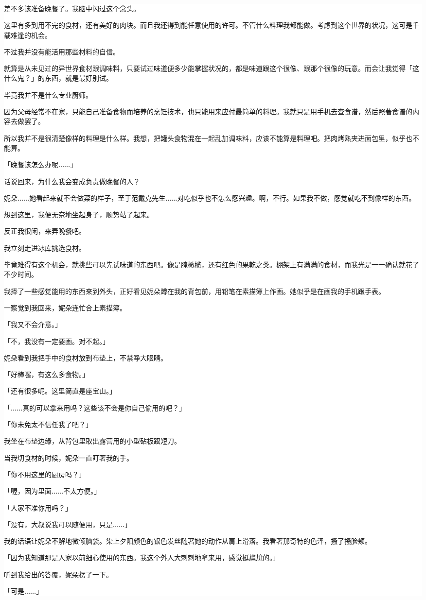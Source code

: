 差不多该准备晚餐了。我脑中闪过这个念头。

这里有多到用不完的食材，还有美好的肉块。而且我还得到能任意使用的许可。不管什么料理我都能做。考虑到这个世界的状况，这可是千载难逢的机会。

不过我并没有能活用那些材料的自信。

就算是从未见过的异世界食材跟调味料，只要试过味道便多少能掌握状况的，都是味道跟这个很像、跟那个很像的玩意。而会让我觉得「这什么鬼？」的东西，就是最好别试。

毕竟我并不是什么专业厨师。

因为父母经常不在家，只能自己准备食物而培养的烹饪技术，也只能用来应付最简单的料理。我就只是用手机去查食谱，然后照著食谱的内容去做罢了。

所以我并不是很清楚像样的料理是什么样。我想，把罐头食物混在一起乱加调味料，应该不能算是料理吧。把肉烤熟夹进面包里，似乎也不能算。

「晚餐该怎么办呢……」

话说回来，为什么我会变成负责做晚餐的人？

妮朵……她看起来就不会做菜的样子，至于范戴克先生……对吃似乎也不怎么感兴趣。啊，不行。如果我不做，感觉就吃不到像样的东西。

想到这里，我便无奈地坐起身子，顺势站了起来。

反正我很闲，来弄晚餐吧。

我立刻走进冰库挑选食材。

毕竟难得有这个机会，就挑些可以先试味道的东西吧。像是腌橄榄，还有红色的果乾之类。棚架上有满满的食材，而我光是一一确认就花了不少时间。

我捧了一些感觉能用的东西来到外头，正好看见妮朵蹲在我的背包前，用铅笔在素描簿上作画。她似乎是在画我的手机跟手表。

一察觉到我回来，妮朵连忙合上素描簿。

「我又不会介意。」

「不，我没有一定要画。对不起。」

妮朵看到我把手中的食材放到布垫上，不禁睁大眼睛。

「好棒喔，有这么多食物。」

「还有很多呢。这里简直是座宝山。」

「……真的可以拿来用吗？这些该不会是你自己偷用的吧？」

「你未免太不信任我了吧？」

我坐在布垫边缘，从背包里取出露营用的小型砧板跟短刀。

当我切食材的时候，妮朵一直盯著我的手。

「你不用这里的厨房吗？」

「喔，因为里面……不太方便。」

「人家不准你用吗？」

「没有，大叔说我可以随便用，只是……」

我的话语让妮朵不解地微倾脑袋。染上夕阳颜色的银色发丝随著她的动作从肩上滑落。我看著那奇特的色泽，搔了搔脸颊。

「因为我知道那是人家以前细心使用的东西。我这个外人大剌剌地拿来用，感觉挺尴尬的。」

听到我给出的答覆，妮朵楞了一下。

「可是……」
